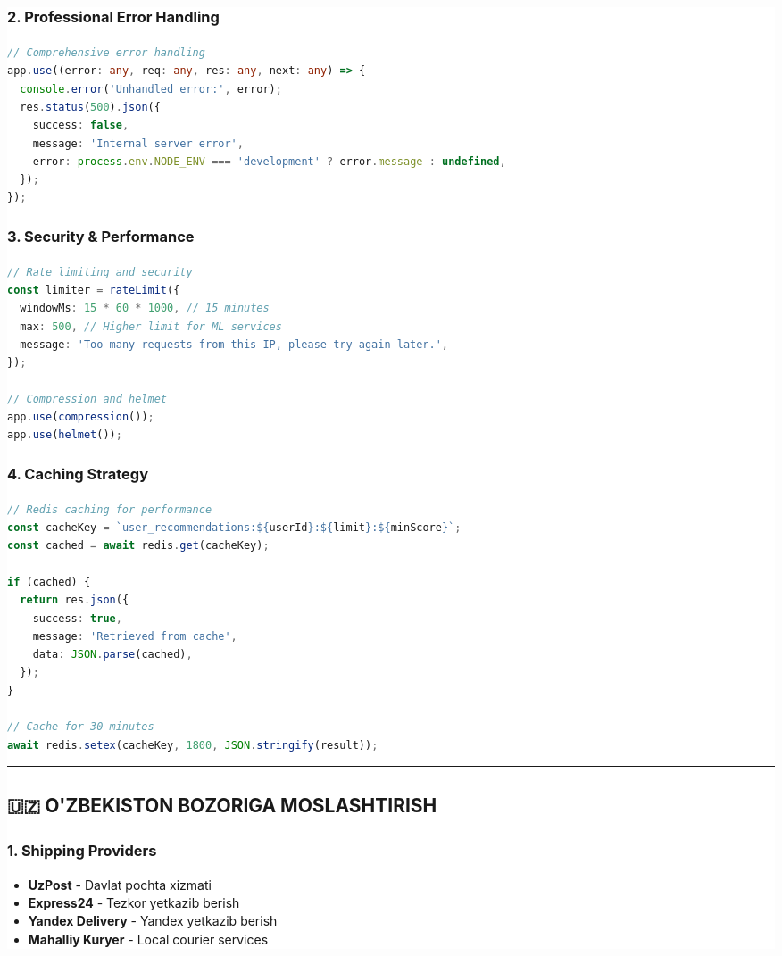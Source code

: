 ### **2. Professional Error Handling**
```typescript
// Comprehensive error handling
app.use((error: any, req: any, res: any, next: any) => {
  console.error('Unhandled error:', error);
  res.status(500).json({
    success: false,
    message: 'Internal server error',
    error: process.env.NODE_ENV === 'development' ? error.message : undefined,
  });
});
```

### **3. Security & Performance**
```typescript
// Rate limiting and security
const limiter = rateLimit({
  windowMs: 15 * 60 * 1000, // 15 minutes
  max: 500, // Higher limit for ML services
  message: 'Too many requests from this IP, please try again later.',
});

// Compression and helmet
app.use(compression());
app.use(helmet());
```

### **4. Caching Strategy**
```typescript
// Redis caching for performance
const cacheKey = `user_recommendations:${userId}:${limit}:${minScore}`;
const cached = await redis.get(cacheKey);

if (cached) {
  return res.json({
    success: true,
    message: 'Retrieved from cache',
    data: JSON.parse(cached),
  });
}

// Cache for 30 minutes
await redis.setex(cacheKey, 1800, JSON.stringify(result));
```

---

## 🇺🇿 **O'ZBEKISTON BOZORIGA MOSLASHTIRISH**

### **1. Shipping Providers**
- **UzPost** - Davlat pochta xizmati
- **Express24** - Tezkor yetkazib berish
- **Yandex Delivery** - Yandex yetkazib berish
- **Mahalliy Kuryer** - Local courier services

